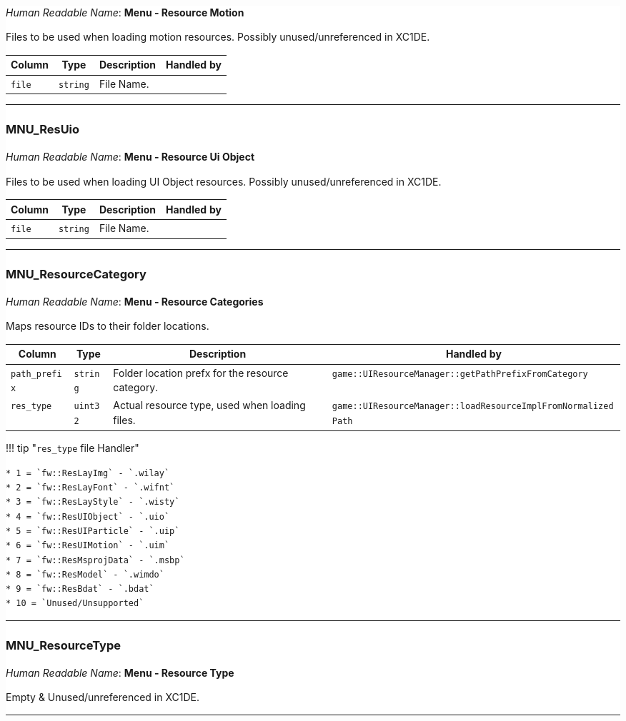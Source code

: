 *Human Readable Name*: **Menu - Resource Motion**

Files to be used when loading motion resources. Possibly unused/unreferenced in XC1DE.


| Column      | Type      | Description                | Handled by |
|-------------|-----------|----------------------------|------------|
| `file`      | `string`  | File Name. | | 

---

### MNU_ResUio

*Human Readable Name*: **Menu - Resource Ui Object**

Files to be used when loading UI Object resources. Possibly unused/unreferenced in XC1DE.


| Column      | Type      | Description                | Handled by |
|-------------|-----------|----------------------------|------------|
| `file`      | `string`  | File Name. | | 

---

### MNU_ResourceCategory

*Human Readable Name*: **Menu - Resource Categories**

Maps resource IDs to their folder locations.

| Column        | Type      | Description                                | Handled by |
|---------------|-----------|--------------------------------------------|------------|
| `path_prefix` | `string`  | Folder location prefx for the resource category. | `game::UIResourceManager::getPathPrefixFromCategory` | 
| `res_type`    | `uint32`  | Actual resource type, used when loading files. | `game::UIResourceManager::loadResourceImplFromNormalizedPath` |

!!! tip "`res_type` file Handler"
    
    * 1 = `fw::ResLayImg` - `.wilay`
    * 2 = `fw::ResLayFont` - `.wifnt`
    * 3 = `fw::ResLayStyle` - `.wisty`
    * 4 = `fw::ResUIObject` - `.uio`
    * 5 = `fw::ResUIParticle` - `.uip`
    * 6 = `fw::ResUIMotion` - `.uim`
    * 7 = `fw::ResMsprojData` - `.msbp`
    * 8 = `fw::ResModel` - `.wimdo`
    * 9 = `fw::ResBdat` - `.bdat`
    * 10 = `Unused/Unsupported`

---

### MNU_ResourceType

*Human Readable Name*: **Menu - Resource Type**

Empty & Unused/unreferenced in XC1DE.

---